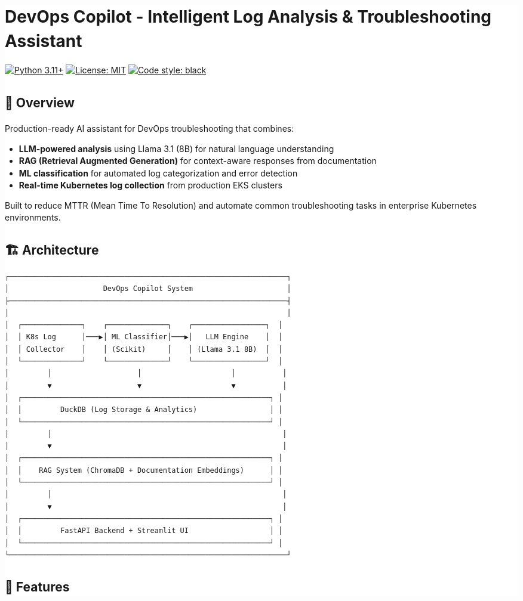 # DevOps Copilot - Intelligent Log Analysis & Troubleshooting Assistant

[![Python 3.11+](https://img.shields.io/badge/python-3.11+-blue.svg)](https://www.python.org/downloads/)
[![License: MIT](https://img.shields.io/badge/License-MIT-yellow.svg)](https://opensource.org/licenses/MIT)
[![Code style: black](https://img.shields.io/badge/code%20style-black-000000.svg)](https://github.com/psf/black)

## 🎯 Overview

Production-ready AI assistant for DevOps troubleshooting that combines:
- **LLM-powered analysis** using Llama 3.1 (8B) for natural language understanding
- **RAG (Retrieval Augmented Generation)** for context-aware responses from documentation
- **ML classification** for automated log categorization and error detection
- **Real-time Kubernetes log collection** from production EKS clusters

Built to reduce MTTR (Mean Time To Resolution) and automate common troubleshooting tasks in enterprise Kubernetes environments.

## 🏗️ Architecture

```
┌─────────────────────────────────────────────────────────────────┐
│                      DevOps Copilot System                      │
├─────────────────────────────────────────────────────────────────┤
│                                                                 │
│  ┌──────────────┐    ┌──────────────┐    ┌─────────────────┐  │
│  │ K8s Log      │───▶│ ML Classifier│───▶│   LLM Engine    │  │
│  │ Collector    │    │ (Scikit)     │    │ (Llama 3.1 8B)  │  │
│  └──────────────┘    └──────────────┘    └─────────────────┘  │
│         │                    │                     │           │
│         ▼                    ▼                     ▼           │
│  ┌──────────────────────────────────────────────────────────┐ │
│  │         DuckDB (Log Storage & Analytics)                 │ │
│  └──────────────────────────────────────────────────────────┘ │
│         │                                                      │
│         ▼                                                      │
│  ┌──────────────────────────────────────────────────────────┐ │
│  │    RAG System (ChromaDB + Documentation Embeddings)      │ │
│  └──────────────────────────────────────────────────────────┘ │
│         │                                                      │
│         ▼                                                      │
│  ┌──────────────────────────────────────────────────────────┐ │
│  │         FastAPI Backend + Streamlit UI                   │ │
│  └──────────────────────────────────────────────────────────┘ │
└─────────────────────────────────────────────────────────────────┘
```

## 🚀 Features

